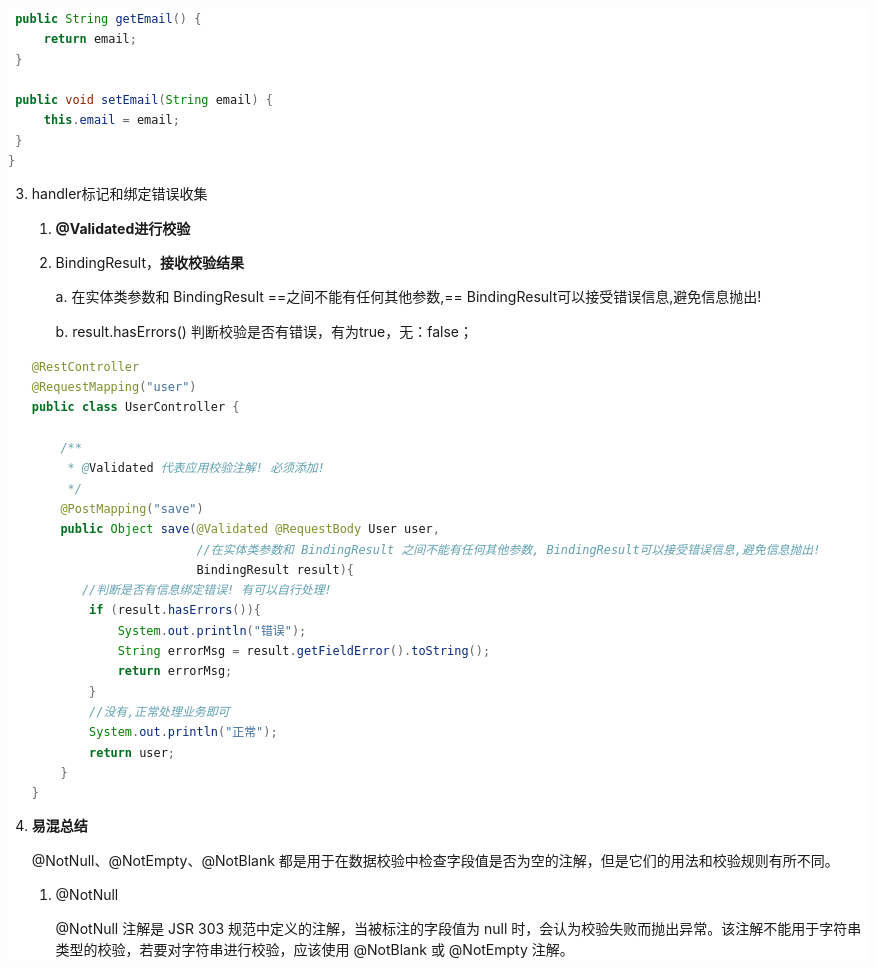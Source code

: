    ```java
    public String getEmail() {
        return email;
    }

    public void setEmail(String email) {
        this.email = email;
    }
}

   ```

3. handler标记和绑定错误收集

   1. **@Validated进行校验**

   2. BindingResult，**接收校验结果**

      a. 在实体类参数和 BindingResult ==之间不能有任何其他参数,== BindingResult可以接受错误信息,避免信息抛出!

      b. result.hasErrors()  判断校验是否有错误，有为true，无：false；

   ```java
   @RestController
   @RequestMapping("user")
   public class UserController {
   
       /**
        * @Validated 代表应用校验注解! 必须添加!
        */
       @PostMapping("save")
       public Object save(@Validated @RequestBody User user,
                          //在实体类参数和 BindingResult 之间不能有任何其他参数, BindingResult可以接受错误信息,避免信息抛出!
                          BindingResult result){
          //判断是否有信息绑定错误! 有可以自行处理!
           if (result.hasErrors()){
               System.out.println("错误");
               String errorMsg = result.getFieldError().toString();
               return errorMsg;
           }
           //没有,正常处理业务即可
           System.out.println("正常");
           return user;
       }
   }
   ```

   

4. **易混总结**

   @NotNull、@NotEmpty、@NotBlank 都是用于在数据校验中检查字段值是否为空的注解，但是它们的用法和校验规则有所不同。

   1. @NotNull &#x20;

      @NotNull 注解是 JSR 303 规范中定义的注解，当被标注的字段值为 null 时，会认为校验失败而抛出异常。该注解不能用于字符串类型的校验，若要对字符串进行校验，应该使用 @NotBlank 或 @NotEmpty 注解。
